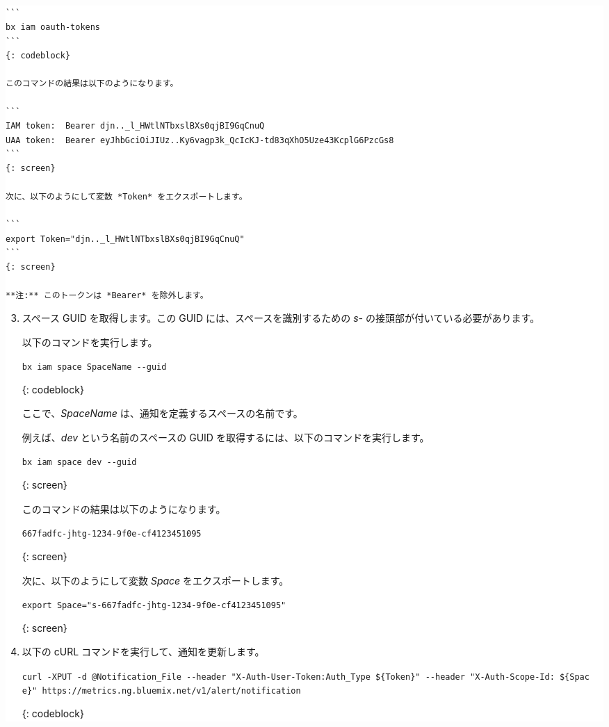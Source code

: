     ```
	bx iam oauth-tokens
	```
	{: codeblock}
	
	このコマンドの結果は以下のようになります。
	
	```
	IAM token:  Bearer djn.._l_HWtlNTbxslBXs0qjBI9GqCnuQ
    UAA token:  Bearer eyJhbGciOiJIUz..Ky6vagp3k_QcIcKJ-td83qXhO5Uze43KcplG6PzcGs8
	```
	{: screen}
	
	次に、以下のようにして変数 *Token* をエクスポートします。
	
	```
	export Token="djn.._l_HWtlNTbxslBXs0qjBI9GqCnuQ"
	```
	{: screen}
	
	**注:** このトークンは *Bearer* を除外します。
		
3. スペース GUID を取得します。この GUID には、スペースを識別するための *s-* の接頭部が付いている必要があります。

    以下のコマンドを実行します。
	
	```
	bx iam space SpaceName --guid
	```
	{: codeblock}
	
	ここで、*SpaceName* は、通知を定義するスペースの名前です。
	
	例えば、*dev* という名前のスペースの GUID を取得するには、以下のコマンドを実行します。
	
	```
	bx iam space dev --guid
	```
	{: screen}
	
	このコマンドの結果は以下のようになります。
	
	```
	667fadfc-jhtg-1234-9f0e-cf4123451095
	```
	{: screen}
	
	次に、以下のようにして変数 *Space* をエクスポートします。
	
	```
	export Space="s-667fadfc-jhtg-1234-9f0e-cf4123451095"
	```
	{: screen}
	
4. 以下の cURL コマンドを実行して、通知を更新します。

    ```
	curl -XPUT -d @Notification_File --header "X-Auth-User-Token:Auth_Type ${Token}" --header "X-Auth-Scope-Id: ${Space}" https://metrics.ng.bluemix.net/v1/alert/notification
	```
	{: codeblock}
	